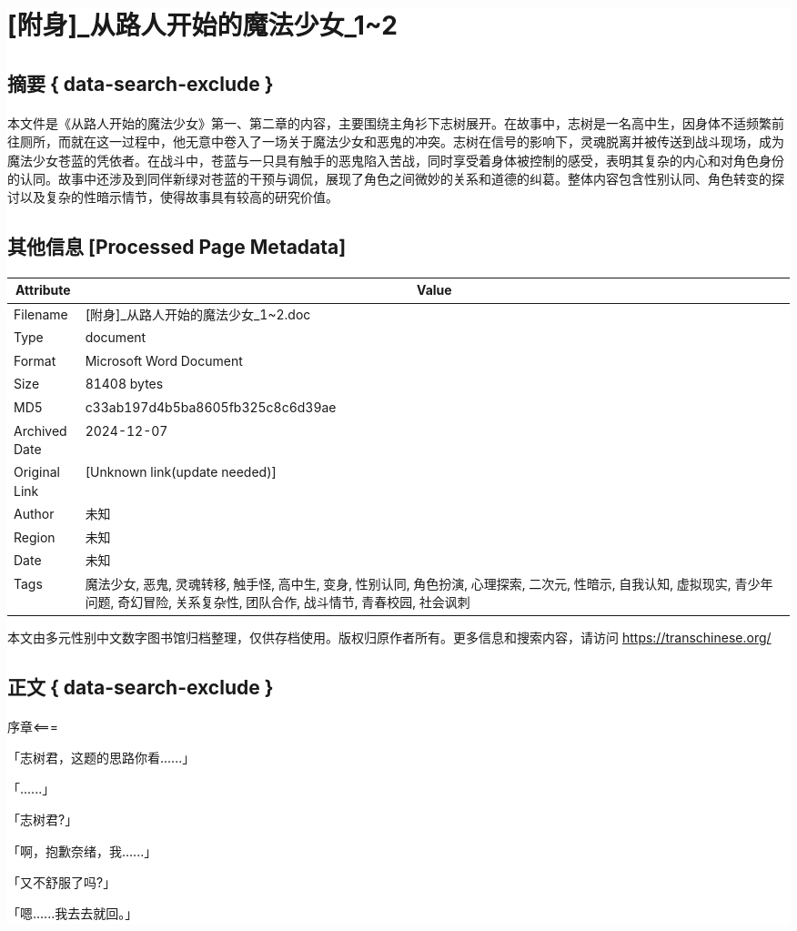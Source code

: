 # [附身]_从路人开始的魔法少女_1~2



## 摘要  { data-search-exclude }


本文件是《从路人开始的魔法少女》第一、第二章的内容，主要围绕主角衫下志树展开。在故事中，志树是一名高中生，因身体不适频繁前往厕所，而就在这一过程中，他无意中卷入了一场关于魔法少女和恶鬼的冲突。志树在信号的影响下，灵魂脱离并被传送到战斗现场，成为魔法少女苍蓝的凭依者。在战斗中，苍蓝与一只具有触手的恶鬼陷入苦战，同时享受着身体被控制的感受，表明其复杂的内心和对角色身份的认同。故事中还涉及到同伴新绿对苍蓝的干预与调侃，展现了角色之间微妙的关系和道德的纠葛。整体内容包含性别认同、角色转变的探讨以及复杂的性暗示情节，使得故事具有较高的研究价值。



## 其他信息 [Processed Page Metadata]

| Attribute       | Value                                  |
|-----------------|----------------------------------------|
| Filename        | [附身]_从路人开始的魔法少女_1~2.doc                             |
| Type            | document                                 |
| Format          | Microsoft Word Document                               |
| Size            | 81408 bytes                           |
| MD5             | c33ab197d4b5ba8605fb325c8c6d39ae                                  |
| Archived Date   | 2024-12-07                             |
| Original Link   | [Unknown link(update needed)]                         |
| Author          | 未知                               |
| Region          | 未知                               |
| Date            | 未知                                 |
| Tags            | 魔法少女, 恶鬼, 灵魂转移, 触手怪, 高中生, 变身, 性别认同, 角色扮演, 心理探索, 二次元, 性暗示, 自我认知, 虚拟现实, 青少年问题, 奇幻冒险, 关系复杂性, 团队合作, 战斗情节, 青春校园, 社会讽刺                                 |

本文由多元性别中文数字图书馆归档整理，仅供存档使用。版权归原作者所有。更多信息和搜索内容，请访问 <https://transchinese.org/>


## 正文 { data-search-exclude }


序章<===

「志树君，这题的思路你看......」

「......」

「志树君?」

「啊，抱歉奈绪，我......」

「又不舒服了吗?」

「嗯......我去去就回。」
